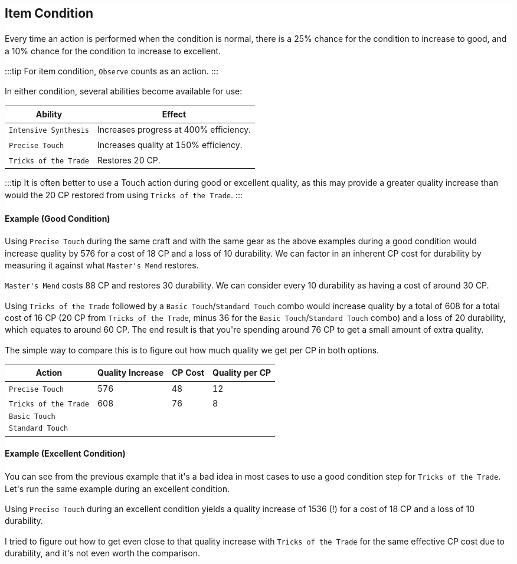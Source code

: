 ## Item Condition

Every time an action is performed when the condition is normal, there is a 25% chance for the condition to increase to good, and a 10% chance for the condition to increase to excellent.

:::tip
For item condition, `Observe` counts as an action.
:::

In either condition, several abilities become available for use:

| Ability               | Effect                                 |
| --------------------- | -------------------------------------- |
| `Intensive Synthesis` | Increases progress at 400% efficiency. |
| `Precise Touch`       | Increases quality at 150% efficiency.  |
| `Tricks of the Trade` | Restores 20 CP.                        |

:::tip
It is often better to use a Touch action during good or excellent quality, as this may provide a greater quality increase than would the 20 CP restored from using `Tricks of the Trade`.
:::

#### Example (Good Condition)

Using `Precise Touch` during the same craft and with the same gear as the above examples during a good condition would increase quality by 576 for a cost of 18 CP and a loss of 10 durability. We can factor in an inherent CP cost for durability by measuring it against what `Master's Mend` restores.

`Master's Mend` costs 88 CP and restores 30 durability. We can consider every 10 durability as having a cost of around 30 CP.

Using `Tricks of the Trade` followed by a `Basic Touch`/`Standard Touch` combo would increase quality by a total of 608 for a total cost of 16 CP (20 CP from `Tricks of the Trade`, minus 36 for the `Basic Touch`/`Standard Touch` combo) and a loss of 20 durability, which equates to around 60 CP. The end result is that you're spending around 76 CP to get a small amount of extra quality.

The simple way to compare this is to figure out how much quality we get per CP in both options.

| Action                                                         | Quality Increase | CP Cost | Quality per CP |
| -------------------------------------------------------------- | ---------------- | ------- | -------------- |
| `Precise Touch`                                                | 576              | 48      | 12             |
| `Tricks of the Trade`<br />`Basic Touch`<br />`Standard Touch` | 608              | 76      | 8              |

#### Example (Excellent Condition)

You can see from the previous example that it's a bad idea in most cases to use a good condition step for `Tricks of the Trade`. Let's run the same example during an excellent condition.

Using `Precise Touch` during an excellent condition yields a quality increase of 1536 (!) for a cost of 18 CP and a loss of 10 durability.

I tried to figure out how to get even close to that quality increase with `Tricks of the Trade` for the same effective CP cost due to durability, and it's not even worth the comparison.
